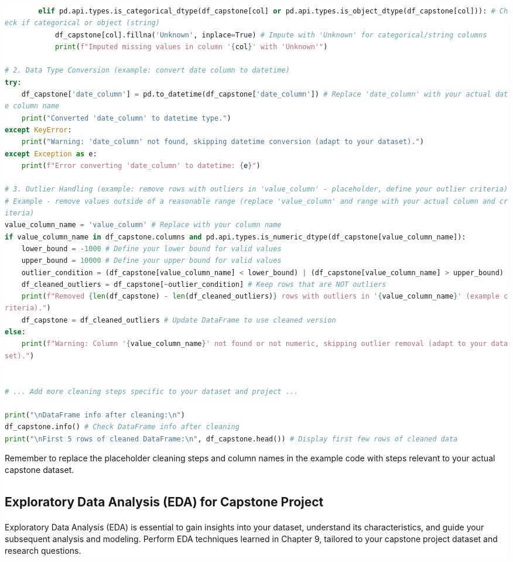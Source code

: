 ```python
        elif pd.api.types.is_categorical_dtype(df_capstone[col] or pd.api.types.is_object_dtype(df_capstone[col])): # Check if categorical or object (string)
            df_capstone[col].fillna('Unknown', inplace=True) # Impute with 'Unknown' for categorical/string columns
            print(f"Imputed missing values in column '{col}' with 'Unknown'")

# 2. Data Type Conversion (example: convert date column to datetime)
try:
    df_capstone['date_column'] = pd.to_datetime(df_capstone['date_column']) # Replace 'date_column' with your actual date column name
    print("Converted 'date_column' to datetime type.")
except KeyError:
    print("Warning: 'date_column' not found, skipping datetime conversion (adapt to your dataset).")
except Exception as e:
    print(f"Error converting 'date_column' to datetime: {e}")

# 3. Outlier Handling (example: remove rows with outliers in 'value_column' - placeholder, define your outlier criteria)
# Example - remove values outside of a reasonable range (replace 'value_column' and range with your actual column and criteria)
value_column_name = 'value_column' # Replace with your column name
if value_column_name in df_capstone.columns and pd.api.types.is_numeric_dtype(df_capstone[value_column_name]):
    lower_bound = -1000 # Define your lower bound for valid values
    upper_bound = 10000 # Define your upper bound for valid values
    outlier_condition = (df_capstone[value_column_name] < lower_bound) | (df_capstone[value_column_name] > upper_bound)
    df_cleaned_outliers = df_capstone[~outlier_condition] # Keep rows that are NOT outliers
    print(f"Removed {len(df_capstone) - len(df_cleaned_outliers)} rows with outliers in '{value_column_name}' (example criteria).")
    df_capstone = df_cleaned_outliers # Update DataFrame to use cleaned version
else:
    print(f"Warning: Column '{value_column_name}' not found or not numeric, skipping outlier removal (adapt to your dataset).")


# ... Add more cleaning steps specific to your dataset and project ...

print("\nDataFrame info after cleaning:\n")
df_capstone.info() # Check DataFrame info after cleaning
print("\nFirst 5 rows of cleaned DataFrame:\n", df_capstone.head()) # Display first few rows of cleaned data
```

Remember to replace the placeholder cleaning steps and column names in the example code with steps relevant to your actual capstone dataset.

## Exploratory Data Analysis (EDA) for Capstone Project

Exploratory Data Analysis (EDA) is essential to gain insights into your dataset, understand its characteristics, and guide your subsequent analysis and modeling. Perform EDA techniques learned in Chapter 9, tailored to your capstone project dataset and research questions.
